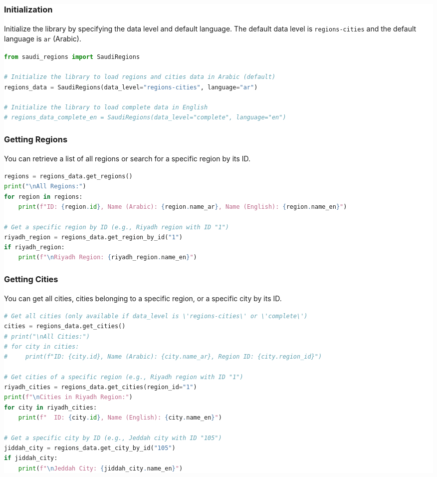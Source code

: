 ### Initialization

Initialize the library by specifying the data level and default language. The default data level is `regions-cities` and the default language is `ar` (Arabic).

```python
from saudi_regions import SaudiRegions

# Initialize the library to load regions and cities data in Arabic (default)
regions_data = SaudiRegions(data_level="regions-cities", language="ar")

# Initialize the library to load complete data in English
# regions_data_complete_en = SaudiRegions(data_level="complete", language="en")
```

### Getting Regions

You can retrieve a list of all regions or search for a specific region by its ID.

```python
regions = regions_data.get_regions()
print("\nAll Regions:")
for region in regions:
    print(f"ID: {region.id}, Name (Arabic): {region.name_ar}, Name (English): {region.name_en}")

# Get a specific region by ID (e.g., Riyadh region with ID "1")
riyadh_region = regions_data.get_region_by_id("1")
if riyadh_region:
    print(f"\nRiyadh Region: {riyadh_region.name_en}")
```

### Getting Cities

You can get all cities, cities belonging to a specific region, or a specific city by its ID.

```python
# Get all cities (only available if data_level is \'regions-cities\' or \'complete\')
cities = regions_data.get_cities()
# print("\nAll Cities:")
# for city in cities:
#     print(f"ID: {city.id}, Name (Arabic): {city.name_ar}, Region ID: {city.region_id}")

# Get cities of a specific region (e.g., Riyadh region with ID "1")
riyadh_cities = regions_data.get_cities(region_id="1")
print(f"\nCities in Riyadh Region:")
for city in riyadh_cities:
    print(f"  ID: {city.id}, Name (English): {city.name_en}")

# Get a specific city by ID (e.g., Jeddah city with ID "105")
jiddah_city = regions_data.get_city_by_id("105")
if jiddah_city:
    print(f"\nJeddah City: {jiddah_city.name_en}")
```
